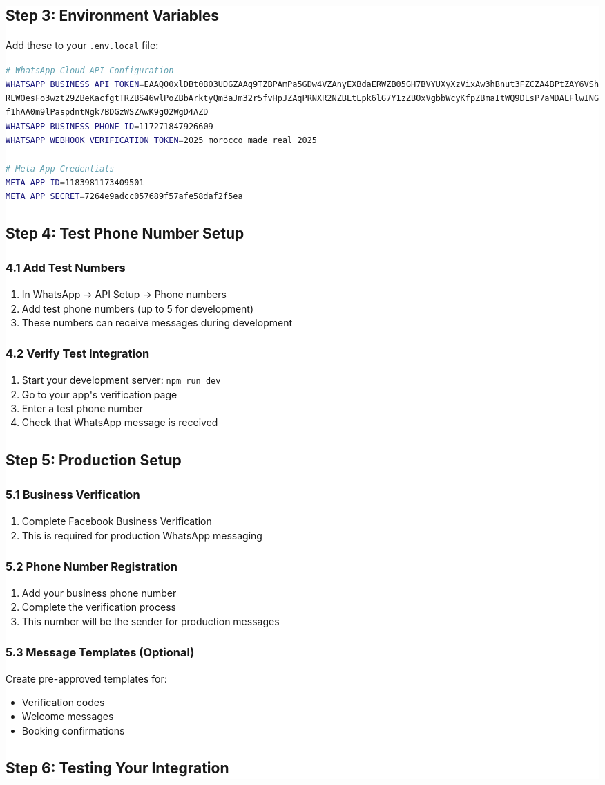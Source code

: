 ## Step 3: Environment Variables

Add these to your `.env.local` file:

```bash
# WhatsApp Cloud API Configuration
WHATSAPP_BUSINESS_API_TOKEN=EAAQ00xlDBt0BO3UDGZAAq9TZBPAmPa5GDw4VZAnyEXBdaERWZB05GH7BVYUXyXzVixAw3hBnut3FZCZA4BPtZAY6VShRLWOesFo3wzt29ZBeKacfgtTRZBS46wlPoZBbArktyQm3aJm32r5fvHpJZAqPRNXR2NZBLtLpk6lG7Y1zZBOxVgbbWcyKfpZBmaItWQ9DLsP7aMDALFlwINGf1hAA0m9lPaspdntNgk7BDGzWSZAwK9g02WgD4AZD
WHATSAPP_BUSINESS_PHONE_ID=117271847926609
WHATSAPP_WEBHOOK_VERIFICATION_TOKEN=2025_morocco_made_real_2025

# Meta App Credentials
META_APP_ID=1183981173409501
META_APP_SECRET=7264e9adcc057689f57afe58daf2f5ea
```

## Step 4: Test Phone Number Setup

### 4.1 Add Test Numbers
1. In WhatsApp → API Setup → Phone numbers
2. Add test phone numbers (up to 5 for development)
3. These numbers can receive messages during development

### 4.2 Verify Test Integration
1. Start your development server: `npm run dev`
2. Go to your app's verification page
3. Enter a test phone number
4. Check that WhatsApp message is received

## Step 5: Production Setup

### 5.1 Business Verification
1. Complete Facebook Business Verification
2. This is required for production WhatsApp messaging

### 5.2 Phone Number Registration
1. Add your business phone number
2. Complete the verification process
3. This number will be the sender for production messages

### 5.3 Message Templates (Optional)
Create pre-approved templates for:
- Verification codes
- Welcome messages
- Booking confirmations

## Step 6: Testing Your Integration
